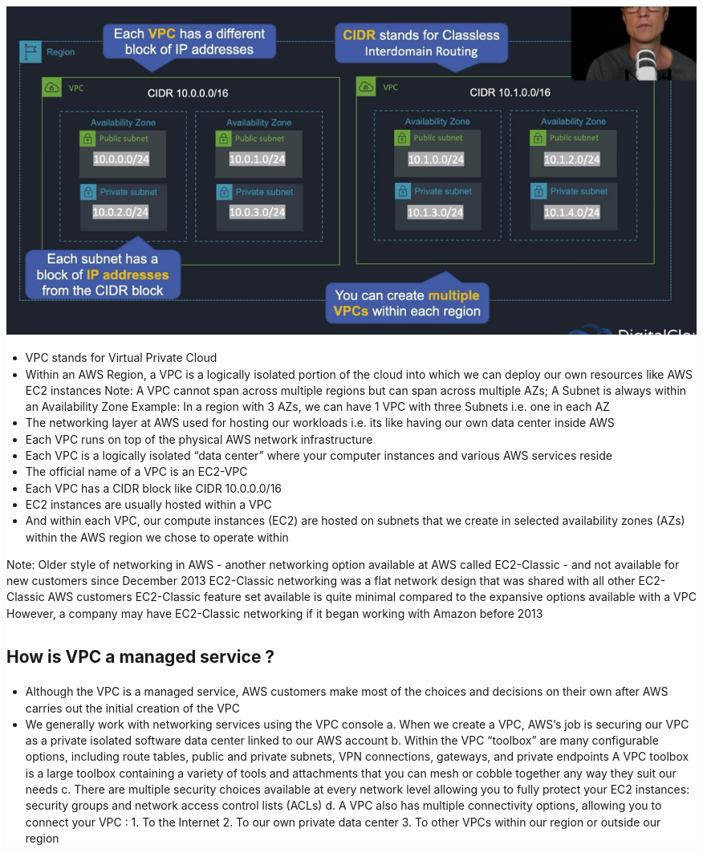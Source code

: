 ![Simple VPC Setup](../assets/simple-vpc-components-two.png)

 - VPC stands for Virtual Private Cloud
 - Within an AWS Region, a VPC is a logically isolated portion of the cloud into which we can deploy our own resources like AWS EC2 instances
   Note: A VPC cannot span across multiple regions but can span across multiple AZs;
         A Subnet is always within an Availability Zone
   Example: In a region with 3 AZs, we can have 1 VPC with three Subnets i.e. one in each AZ
 - The networking layer at AWS used for hosting our workloads i.e. its like having our own data center inside AWS
 - Each VPC runs on top of the physical AWS network infrastructure
 - Each VPC is a logically isolated “data center” where your computer instances and various AWS services reside
 - The official name of a VPC is an EC2-VPC
 - Each VPC has a CIDR block like CIDR 10.0.0.0/16
 - EC2 instances are usually hosted within a VPC
 - And within each VPC, our compute instances (EC2) are hosted on subnets that we create in selected availability zones (AZs) within the AWS region we chose to operate within
      
Note: Older style of networking in AWS - another networking option available at AWS called EC2-Classic - and not available for new customers since December 2013 
      EC2-Classic networking was a flat network design that was shared with all other EC2-Classic AWS customers
      EC2-Classic feature set available is quite minimal compared to the expansive options available with a VPC
      However, a company may have EC2-Classic networking if it began working with Amazon before 2013

## How is VPC a managed service ?
 - Although the VPC is a managed service, AWS customers make most of the choices and decisions on their own after AWS carries out the initial creation of the VPC
 - We generally work with networking services using the VPC console
    a. When we create a VPC, AWS’s job is securing our VPC as a private isolated software data center linked to our AWS account
    b. Within the VPC “toolbox” are many configurable options, including route tables, public and private subnets, VPN connections, gateways, and private endpoints
       A VPC toolbox is a large toolbox containing a variety of tools and attachments that you can mesh or cobble together any way they suit our needs
    c. There are multiple security choices available at every network level allowing you to fully protect your EC2 instances: security groups and network access control lists (ACLs)
    d. A VPC also has multiple connectivity options, allowing you to connect your VPC :
        1. To the Internet
        2. To our own private data center
        3. To other VPCs within our region or outside our region